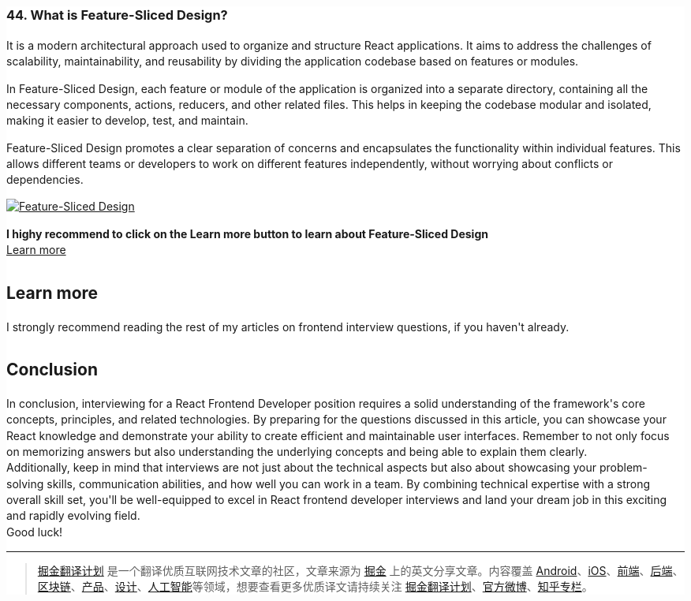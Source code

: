 
### [](https://dev.to/m_midas/44-react-frontend-interview-questions-2o63#44-what-is-featuresliced-design)44\. What is Feature-Sliced Design?

It is a modern architectural approach used to organize and structure React applications. It aims to address the challenges of scalability, maintainability, and reusability by dividing the application codebase based on features or modules.

In Feature-Sliced Design, each feature or module of the application is organized into a separate directory, containing all the necessary components, actions, reducers, and other related files. This helps in keeping the codebase modular and isolated, making it easier to develop, test, and maintain.

Feature-Sliced Design promotes a clear separation of concerns and encapsulates the functionality within individual features. This allows different teams or developers to work on different features independently, without worrying about conflicts or dependencies.

[![Feature-Sliced Design](https://res.cloudinary.com/practicaldev/image/fetch/s--Cuy79Z1p--/c_limit%2Cf_auto%2Cfl_progressive%2Cq_auto%2Cw_800/https://dev-to-uploads.s3.amazonaws.com/uploads/articles/amysbtftfjkuss87yu8v.png)](https://res.cloudinary.com/practicaldev/image/fetch/s--Cuy79Z1p--/c_limit%2Cf_auto%2Cfl_progressive%2Cq_auto%2Cw_800/https://dev-to-uploads.s3.amazonaws.com/uploads/articles/amysbtftfjkuss87yu8v.png)

**I highy recommend to click on the Learn more button to learn about Feature-Sliced Design**  
[Learn more](https://dev.to/m_midas/feature-sliced-design-the-best-frontend-architecture-4noj)

## [](https://dev.to/m_midas/44-react-frontend-interview-questions-2o63#learn-more)Learn more

I strongly recommend reading the rest of my articles on frontend interview questions, if you haven't already.

## [](https://dev.to/m_midas/44-react-frontend-interview-questions-2o63#conclusion)Conclusion

In conclusion, interviewing for a React Frontend Developer position requires a solid understanding of the framework's core concepts, principles, and related technologies. By preparing for the questions discussed in this article, you can showcase your React knowledge and demonstrate your ability to create efficient and maintainable user interfaces. Remember to not only focus on memorizing answers but also understanding the underlying concepts and being able to explain them clearly.  
Additionally, keep in mind that interviews are not just about the technical aspects but also about showcasing your problem-solving skills, communication abilities, and how well you can work in a team. By combining technical expertise with a strong overall skill set, you'll be well-equipped to excel in React frontend developer interviews and land your dream job in this exciting and rapidly evolving field.  
Good luck!

---

> [掘金翻译计划](https://github.com/xitu/gold-miner) 是一个翻译优质互联网技术文章的社区，文章来源为 [掘金](https://juejin.im) 上的英文分享文章。内容覆盖 [Android](https://github.com/xitu/gold-miner#android)、[iOS](https://github.com/xitu/gold-miner#ios)、[前端](https://github.com/xitu/gold-miner#前端)、[后端](https://github.com/xitu/gold-miner#后端)、[区块链](https://github.com/xitu/gold-miner#区块链)、[产品](https://github.com/xitu/gold-miner#产品)、[设计](https://github.com/xitu/gold-miner#设计)、[人工智能](https://github.com/xitu/gold-miner#人工智能)等领域，想要查看更多优质译文请持续关注 [掘金翻译计划](https://github.com/xitu/gold-miner)、[官方微博](http://weibo.com/juejinfanyi)、[知乎专栏](https://zhuanlan.zhihu.com/juejinfanyi)。